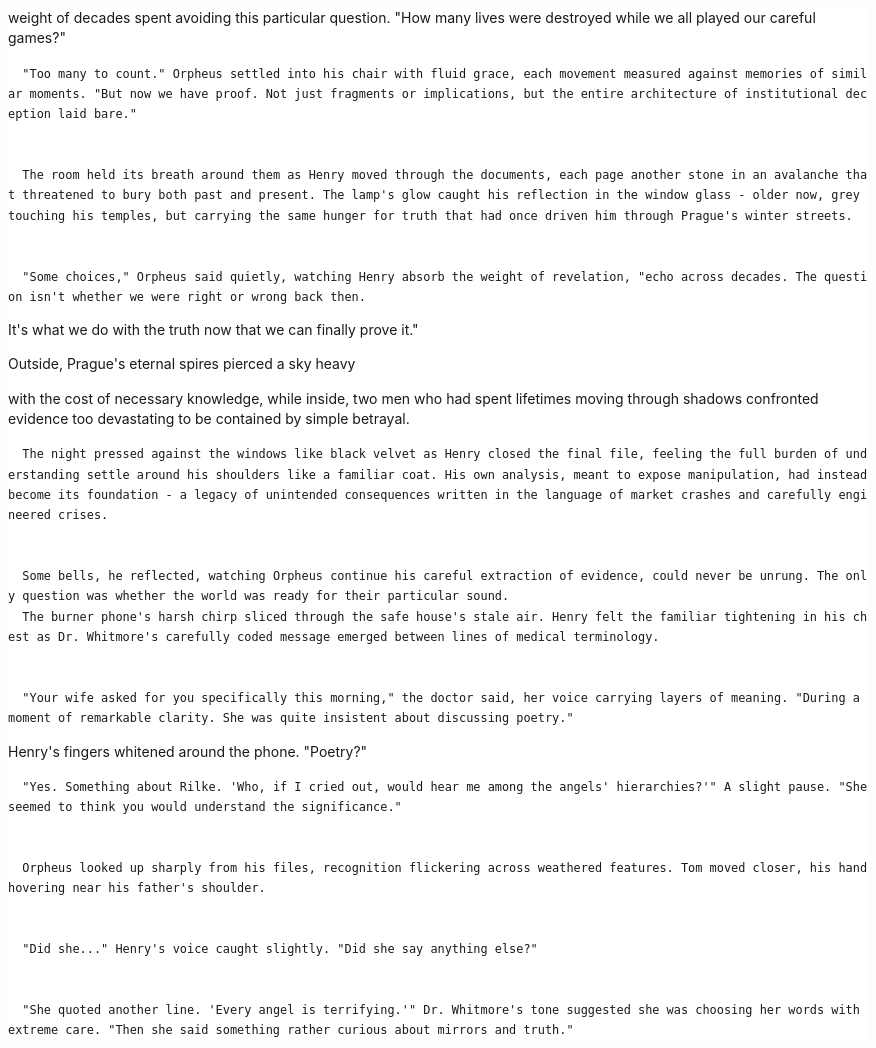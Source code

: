 

weight of decades spent avoiding this particular question. "How many lives were destroyed while we all played our careful games?"


      "Too many to count." Orpheus settled into his chair with fluid grace, each movement measured against memories of similar moments. "But now we have proof. Not just fragments or implications, but the entire architecture of institutional deception laid bare."


      The room held its breath around them as Henry moved through the documents, each page another stone in an avalanche that threatened to bury both past and present. The lamp's glow caught his reflection in the window glass - older now, grey touching his temples, but carrying the same hunger for truth that had once driven him through Prague's winter streets.


      "Some choices," Orpheus said quietly, watching Henry absorb the weight of revelation, "echo across decades. The question isn't whether we were right or wrong back then.
It's what we do with the truth now that we can finally prove it."


Outside, Prague's eternal spires pierced a sky heavy



with the cost of necessary knowledge, while inside, two men who had spent lifetimes moving through shadows confronted evidence too devastating to be contained by simple betrayal.


      The night pressed against the windows like black velvet as Henry closed the final file, feeling the full burden of understanding settle around his shoulders like a familiar coat. His own analysis, meant to expose manipulation, had instead become its foundation - a legacy of unintended consequences written in the language of market crashes and carefully engineered crises.


      Some bells, he reflected, watching Orpheus continue his careful extraction of evidence, could never be unrung. The only question was whether the world was ready for their particular sound.
      The burner phone's harsh chirp sliced through the safe house's stale air. Henry felt the familiar tightening in his chest as Dr. Whitmore's carefully coded message emerged between lines of medical terminology.


      "Your wife asked for you specifically this morning," the doctor said, her voice carrying layers of meaning. "During a moment of remarkable clarity. She was quite insistent about discussing poetry."





Henry's fingers whitened around the phone. "Poetry?"



      "Yes. Something about Rilke. 'Who, if I cried out, would hear me among the angels' hierarchies?'" A slight pause. "She seemed to think you would understand the significance."


      Orpheus looked up sharply from his files, recognition flickering across weathered features. Tom moved closer, his hand hovering near his father's shoulder.


      "Did she..." Henry's voice caught slightly. "Did she say anything else?"


      "She quoted another line. 'Every angel is terrifying.'" Dr. Whitmore's tone suggested she was choosing her words with extreme care. "Then she said something rather curious about mirrors and truth."
